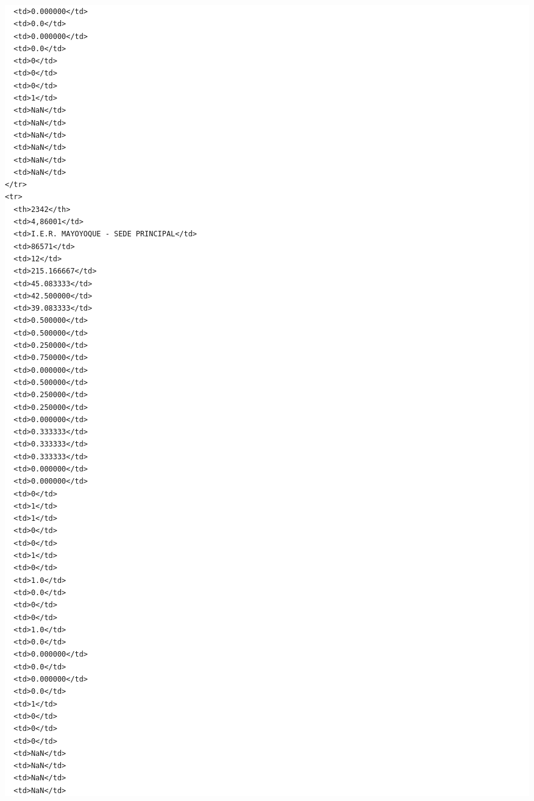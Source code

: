       <td>0.000000</td>
      <td>0.0</td>
      <td>0.000000</td>
      <td>0.0</td>
      <td>0</td>
      <td>0</td>
      <td>0</td>
      <td>1</td>
      <td>NaN</td>
      <td>NaN</td>
      <td>NaN</td>
      <td>NaN</td>
      <td>NaN</td>
      <td>NaN</td>
    </tr>
    <tr>
      <th>2342</th>
      <td>4,86001</td>
      <td>I.E.R. MAYOYOQUE - SEDE PRINCIPAL</td>
      <td>86571</td>
      <td>12</td>
      <td>215.166667</td>
      <td>45.083333</td>
      <td>42.500000</td>
      <td>39.083333</td>
      <td>0.500000</td>
      <td>0.500000</td>
      <td>0.250000</td>
      <td>0.750000</td>
      <td>0.000000</td>
      <td>0.500000</td>
      <td>0.250000</td>
      <td>0.250000</td>
      <td>0.000000</td>
      <td>0.333333</td>
      <td>0.333333</td>
      <td>0.333333</td>
      <td>0.000000</td>
      <td>0.000000</td>
      <td>0</td>
      <td>1</td>
      <td>1</td>
      <td>0</td>
      <td>0</td>
      <td>1</td>
      <td>0</td>
      <td>1.0</td>
      <td>0.0</td>
      <td>0</td>
      <td>0</td>
      <td>1.0</td>
      <td>0.0</td>
      <td>0.000000</td>
      <td>0.0</td>
      <td>0.000000</td>
      <td>0.0</td>
      <td>1</td>
      <td>0</td>
      <td>0</td>
      <td>0</td>
      <td>NaN</td>
      <td>NaN</td>
      <td>NaN</td>
      <td>NaN</td>